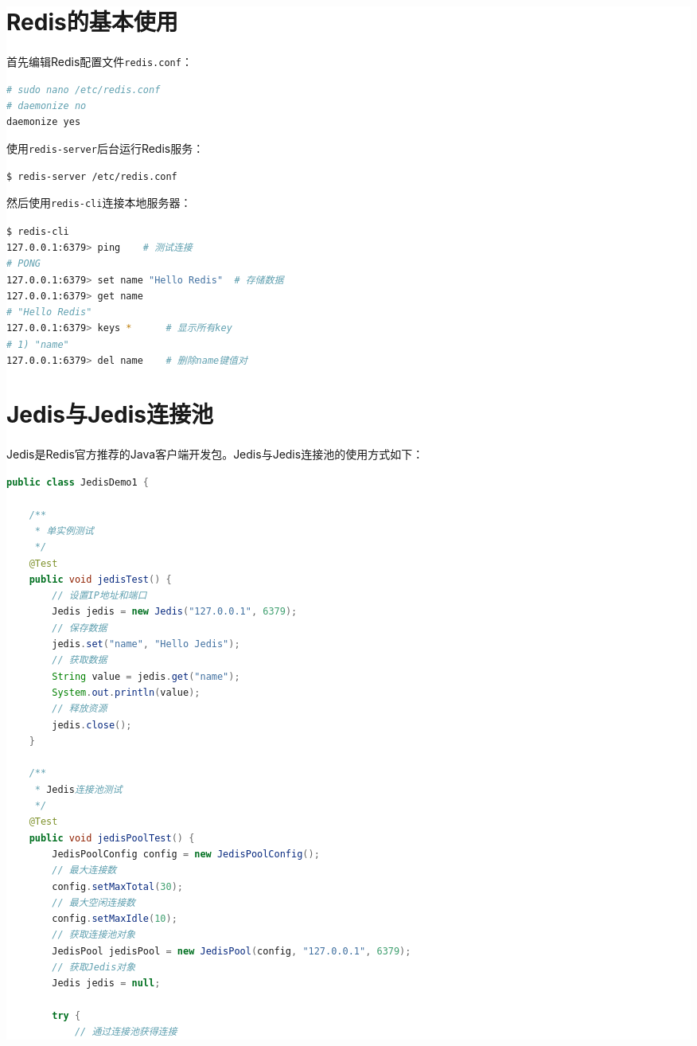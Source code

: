 # Redis的基本使用
首先编辑Redis配置文件`redis.conf`：
```bash
# sudo nano /etc/redis.conf
# daemonize no
daemonize yes
```
使用`redis-server`后台运行Redis服务：
```bash
$ redis-server /etc/redis.conf
```
然后使用`redis-cli`连接本地服务器：
```bash
$ redis-cli
127.0.0.1:6379> ping    # 测试连接
# PONG
127.0.0.1:6379> set name "Hello Redis"  # 存储数据
127.0.0.1:6379> get name
# "Hello Redis"
127.0.0.1:6379> keys *      # 显示所有key
# 1) "name"
127.0.0.1:6379> del name    # 删除name键值对
```

# Jedis与Jedis连接池
Jedis是Redis官方推荐的Java客户端开发包。Jedis与Jedis连接池的使用方式如下：
```java
public class JedisDemo1 {

    /**
     * 单实例测试
     */
    @Test
    public void jedisTest() {
        // 设置IP地址和端口
        Jedis jedis = new Jedis("127.0.0.1", 6379);
        // 保存数据
        jedis.set("name", "Hello Jedis");
        // 获取数据
        String value = jedis.get("name");
        System.out.println(value);
        // 释放资源
        jedis.close();
    }

    /**
     * Jedis连接池测试
     */
    @Test
    public void jedisPoolTest() {
        JedisPoolConfig config = new JedisPoolConfig();
        // 最大连接数
        config.setMaxTotal(30);
        // 最大空闲连接数
        config.setMaxIdle(10);
        // 获取连接池对象
        JedisPool jedisPool = new JedisPool(config, "127.0.0.1", 6379);
        // 获取Jedis对象
        Jedis jedis = null;

        try {
            // 通过连接池获得连接
```